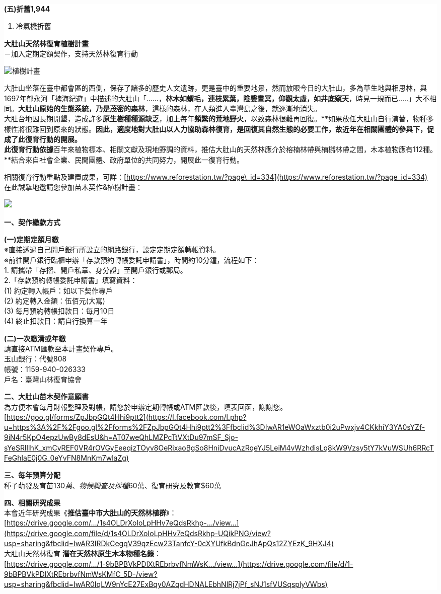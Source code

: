 **(五)折舊1,944**

1.  冷氣機折舊

**大肚山天然林復育植樹計畫**  
－加入定期定額契作，支持天然林復育行動

![植樹計畫](https://www.reforestation.tw/wp-content/uploads/2021/02/2021勞動部計畫網頁版橫幅-02-1.jpg)

大肚山坐落在臺中都會區的西側，保存了諸多的歷史人文遺跡，更是臺中的重要地景，然而放眼今日的大肚山，多為草生地與相思林，與1697年郁永河「裨海紀遊」中描述的大肚山「……，**林木如蝟毛，連枝累葉，陰嫛晝冥，仰觀太虛，如井底窺天**，時見一規而已…..」大不相同。**大肚山原始的生態系統，乃是茂密的森林**，這樣的森林，在人類進入臺灣島之後，就逐漸地消失。  
大肚台地因長期開墾，造成許多**原生樹種種源缺乏**，加上每年**頻繁的荒地野火**，以致森林很難再回復。**如果放任大肚山自行演替，物種多樣性將很難回到原來的狀態。**因此，**適度地對大肚山以人力協助森林復育，是回復其自然生態的必要工作**，故近年在相關團體的參與下，促成了此復育行動的開展。  
此復育行動依據**百年來植物標本、相關文獻及現地野調的資料，推估大肚山的天然林應介於榕楠林帶與楠櫧林帶之間，木本植物應有112種。**結合來自社會企業、民間團體、政府單位的共同努力，開展此一復育行動。

相關復育行動重點及建置成果，可詳：[https://www.reforestation.tw/?page\_id=334](https://www.reforestation.tw/?page_id=334)  
在此誠摯地邀請您參加苗木契作&植樹計畫：

![](https://www.reforestation.tw/wp-content/uploads/2021/06/契作.jpg)

**一、契作繳款方式**

**(一)定期定額月繳**  
※直接透過自己開戶銀行所設立的網路銀行，設定定期定額轉帳資料。  
※前往開戶銀行臨櫃申辦「存款預約轉帳委託申請書」，時間約10分鐘，流程如下：  
1\. 請攜帶「存摺、開戶私章、身分證」至開戶銀行或郵局。  
2.「存款預約轉帳委託申請書」填寫資料：  
(1) 約定轉入帳戶：如以下契作專戶  
(2) 約定轉入金額：伍佰元(大寫)   
(3) 每月預約轉帳扣款日：每月10日   
(4) 終止扣款日：請自行換算一年

**(二)一次繳清或年繳**  
請直接ATM匯款至本計畫契作專戶。  
玉山銀行：代號808  
帳號：1159-940-026333  
戶名：臺灣山林復育協會

**二、大肚山苗木契作意願書**  
為方便本會每月財報整理及對帳，請您於申辦定期轉帳或ATM匯款後，填表回函，謝謝您。  
[https://goo.gl/forms/ZpJbpGQt4Hhi9ptt2](https://l.facebook.com/l.php?u=https%3A%2F%2Fgoo.gl%2Fforms%2FZpJbpGQt4Hhi9ptt2%3Ffbclid%3DIwAR1eWOaWxztb0i2uPwxjv4CKkhiY3YA0sYZf-9iN4r5KpO4epzUwBy8dEsU&h=AT07weQhLMZPcTtVXtDu97mSF_Sjo-sYeSRlIlhK_xmCyREF0VR4rOVGyEeeqizTOyv8OeRixaoBgSo8HniDvucAzRqeYJ5LeiM4vWzhdisLq8kW9Vzsy5tY7kVuWSUh6RRcTFeGhlaE0j0G_0eYvFN8MnKm7wlaZg)

**三、每年預算分配**  
種子萌發及育苗$130萬、物候調查及採種$60萬、復育研究及教育$60萬

**四、相關研究成果**  
本會近年研究成果《**推估臺中市大肚山的天然林植群**》：  
[https://drive.google.com/…/1s4OLDrXoIoLpHHv7eQdsRkhp-…/view…](https://drive.google.com/file/d/1s4OLDrXoIoLpHHv7eQdsRkhp-UQikPNG/view?usp=sharing&fbclid=IwAR3IRDkCegqV39qzEcw23TanfcY-0cXYUfkBdnGeJhApQs12ZYEzK_9HXJ4)  
大肚山天然林復育 **潛在天然林原生木本物種名錄**：  
[https://drive.google.com/…/1-9bBPBVkPDlXtREbrbvfNmWsK…/view…](https://drive.google.com/file/d/1-9bBPBVkPDlXtREbrbvfNmWsKMfC_5D-/view?usp=sharing&fbclid=IwAR0IqLW9nYcE27ExBqy0AZqdHDNALEbhNlRj7jPf_sNJ1sfVUSqsplyVWbs)

